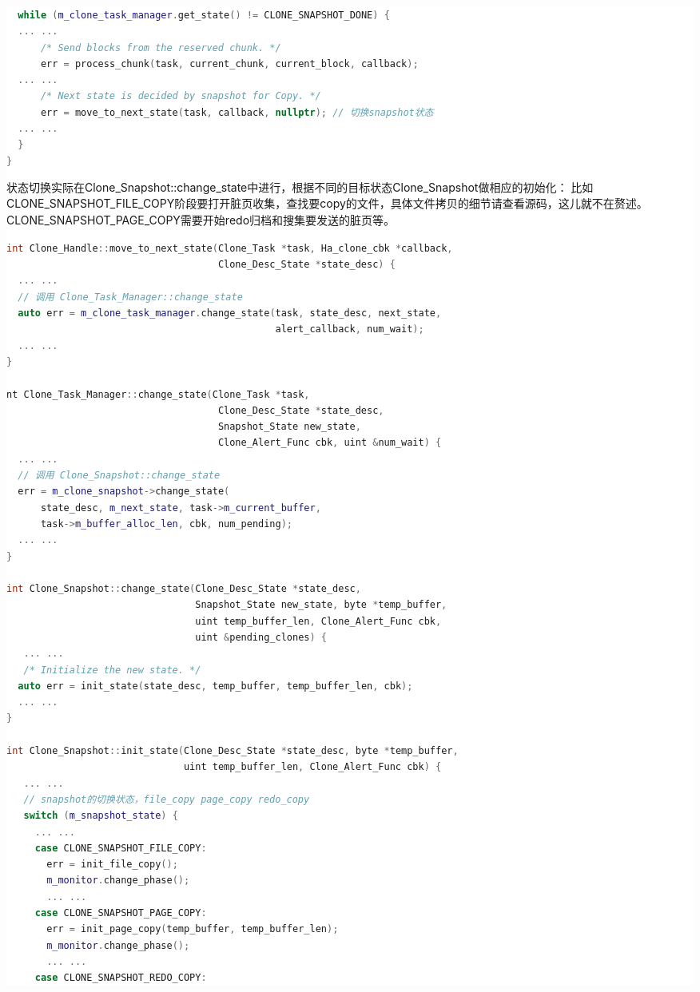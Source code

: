 ```cpp
  while (m_clone_task_manager.get_state() != CLONE_SNAPSHOT_DONE) {
  ... ...
      /* Send blocks from the reserved chunk. */
      err = process_chunk(task, current_chunk, current_block, callback);
  ... ...
      /* Next state is decided by snapshot for Copy. */
      err = move_to_next_state(task, callback, nullptr); // 切换snapshot状态
  ... ...
  }
}

```

状态切换实际在Clone_Snapshot::change_state中进行，根据不同的目标状态Clone_Snapshot做相应的初始化：
比如CLONE_SNAPSHOT_FILE_COPY阶段要打开脏页收集，查找要copy的文件，具体文件拷贝的细节请查看源码，这儿就不在赘述。CLONE_SNAPSHOT_PAGE_COPY需要开始redo归档和搜集要发送的脏页等。  

```cpp
int Clone_Handle::move_to_next_state(Clone_Task *task, Ha_clone_cbk *callback,
                                     Clone_Desc_State *state_desc) {
  ... ...
  // 调用 Clone_Task_Manager::change_state
  auto err = m_clone_task_manager.change_state(task, state_desc, next_state,
                                               alert_callback, num_wait);
  ... ...
}

nt Clone_Task_Manager::change_state(Clone_Task *task,
                                     Clone_Desc_State *state_desc,
                                     Snapshot_State new_state,
                                     Clone_Alert_Func cbk, uint &num_wait) {
  ... ...
  // 调用 Clone_Snapshot::change_state
  err = m_clone_snapshot->change_state(
      state_desc, m_next_state, task->m_current_buffer,
      task->m_buffer_alloc_len, cbk, num_pending);
  ... ...
}

int Clone_Snapshot::change_state(Clone_Desc_State *state_desc,
                                 Snapshot_State new_state, byte *temp_buffer,
                                 uint temp_buffer_len, Clone_Alert_Func cbk,
                                 uint &pending_clones) {
   ... ...
   /* Initialize the new state. */
  auto err = init_state(state_desc, temp_buffer, temp_buffer_len, cbk);
  ... ...
}

int Clone_Snapshot::init_state(Clone_Desc_State *state_desc, byte *temp_buffer,
                               uint temp_buffer_len, Clone_Alert_Func cbk) {
   ... ...
   // snapshot的切换状态，file_copy page_copy redo_copy
   switch (m_snapshot_state) {
     ... ...
     case CLONE_SNAPSHOT_FILE_COPY:
       err = init_file_copy();
       m_monitor.change_phase();
       ... ...
     case CLONE_SNAPSHOT_PAGE_COPY:
       err = init_page_copy(temp_buffer, temp_buffer_len);
       m_monitor.change_phase();
       ... ...
     case CLONE_SNAPSHOT_REDO_COPY:
```